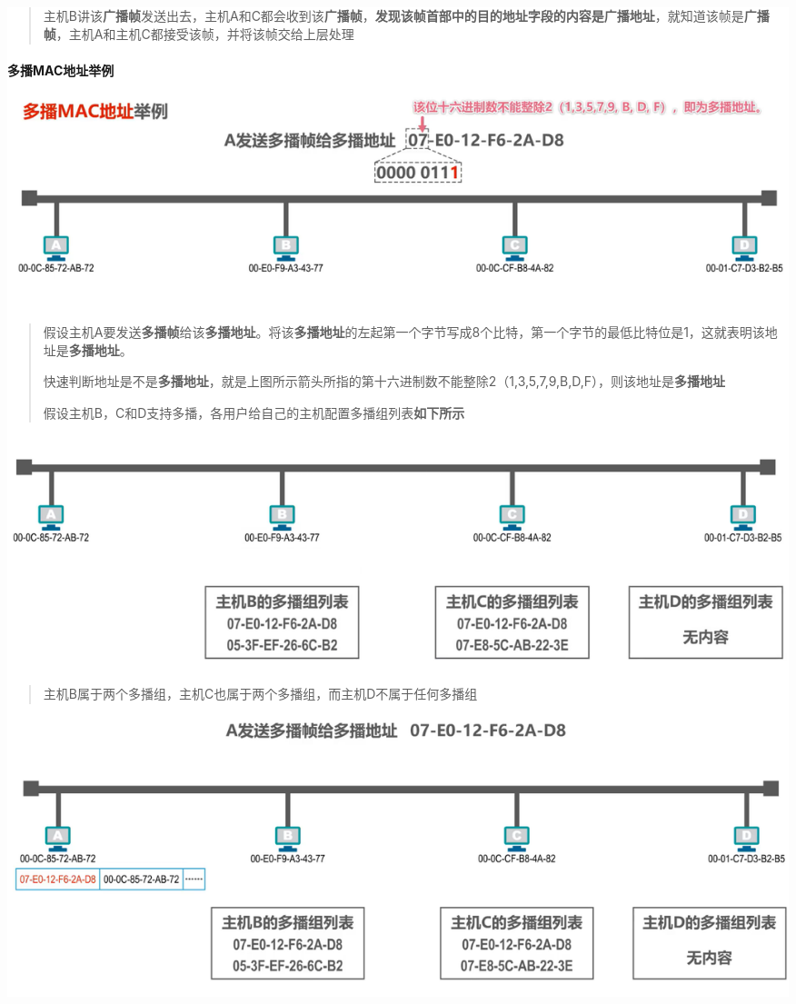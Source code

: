 > 主机B讲该**广播帧**发送出去，主机A和C都会收到该**广播帧**，**发现该帧首部中的目的地址字段的内容是广播地址**，就知道该帧是**广播帧**，主机A和主机C都接受该帧，并将该帧交给上层处理



#### 多播MAC地址举例

![image-20201014232714791](计算机网络.assets/image-20201014232714791.png)

> 假设主机A要发送**多播帧**给该**多播地址**。将该**多播地址**的左起第一个字节写成8个比特，第一个字节的最低比特位是1，这就表明该地址是**多播地址**。
>
> 快速判断地址是不是**多播地址**，就是上图所示箭头所指的第十六进制数不能整除2（1,3,5,7,9,B,D,F），则该地址是**多播地址**
>
> 假设主机B，C和D支持多播，各用户给自己的主机配置多播组列表**如下所示**

![image-20201015001243584](计算机网络.assets/image-20201015001243584.png)

> 主机B属于两个多播组，主机C也属于两个多播组，而主机D不属于任何多播组

![image-20201015001535528](计算机网络.assets/image-20201015001535528.png)
